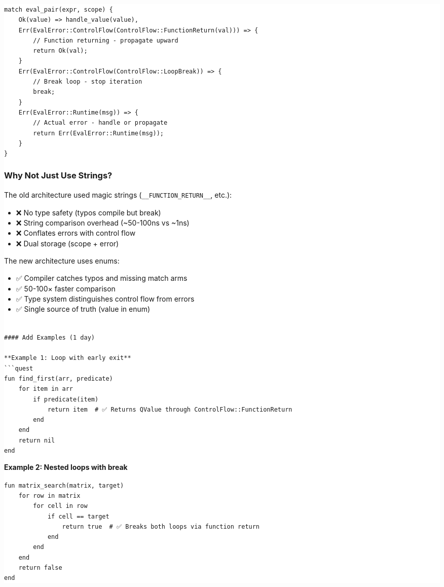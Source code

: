 ```markdown
match eval_pair(expr, scope) {
    Ok(value) => handle_value(value),
    Err(EvalError::ControlFlow(ControlFlow::FunctionReturn(val))) => {
        // Function returning - propagate upward
        return Ok(val);
    }
    Err(EvalError::ControlFlow(ControlFlow::LoopBreak)) => {
        // Break loop - stop iteration
        break;
    }
    Err(EvalError::Runtime(msg)) => {
        // Actual error - handle or propagate
        return Err(EvalError::Runtime(msg));
    }
}
```

### Why Not Just Use Strings?

The old architecture used magic strings (`__FUNCTION_RETURN__`, etc.):
- ❌ No type safety (typos compile but break)
- ❌ String comparison overhead (~50-100ns vs ~1ns)
- ❌ Conflates errors with control flow
- ❌ Dual storage (scope + error)

The new architecture uses enums:
- ✅ Compiler catches typos and missing match arms
- ✅ 50-100× faster comparison
- ✅ Type system distinguishes control flow from errors
- ✅ Single source of truth (value in enum)
```

#### Add Examples (1 day)

**Example 1: Loop with early exit**
```quest
fun find_first(arr, predicate)
    for item in arr
        if predicate(item)
            return item  # ✅ Returns QValue through ControlFlow::FunctionReturn
        end
    end
    return nil
end
```

**Example 2: Nested loops with break**
```quest
fun matrix_search(matrix, target)
    for row in matrix
        for cell in row
            if cell == target
                return true  # ✅ Breaks both loops via function return
            end
        end
    end
    return false
end
```
